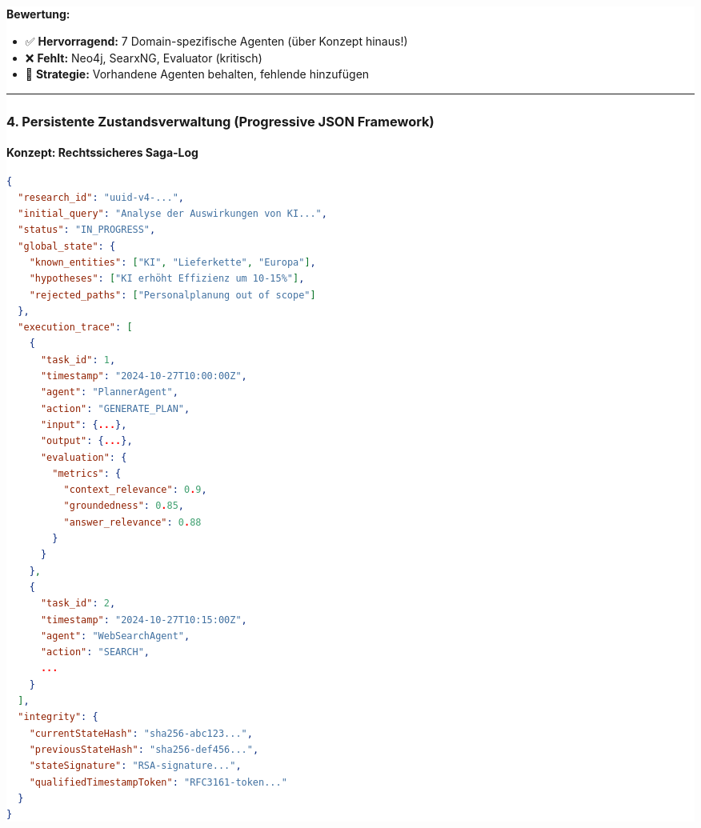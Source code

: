 **Bewertung:**
- ✅ **Hervorragend:** 7 Domain-spezifische Agenten (über Konzept hinaus!)
- ❌ **Fehlt:** Neo4j, SearxNG, Evaluator (kritisch)
- 🎯 **Strategie:** Vorhandene Agenten behalten, fehlende hinzufügen

---

### 4. Persistente Zustandsverwaltung (Progressive JSON Framework)

**Konzept: Rechtssicheres Saga-Log**

```json
{
  "research_id": "uuid-v4-...",
  "initial_query": "Analyse der Auswirkungen von KI...",
  "status": "IN_PROGRESS",
  "global_state": {
    "known_entities": ["KI", "Lieferkette", "Europa"],
    "hypotheses": ["KI erhöht Effizienz um 10-15%"],
    "rejected_paths": ["Personalplanung out of scope"]
  },
  "execution_trace": [
    {
      "task_id": 1,
      "timestamp": "2024-10-27T10:00:00Z",
      "agent": "PlannerAgent",
      "action": "GENERATE_PLAN",
      "input": {...},
      "output": {...},
      "evaluation": {
        "metrics": {
          "context_relevance": 0.9,
          "groundedness": 0.85,
          "answer_relevance": 0.88
        }
      }
    },
    {
      "task_id": 2,
      "timestamp": "2024-10-27T10:15:00Z",
      "agent": "WebSearchAgent",
      "action": "SEARCH",
      ...
    }
  ],
  "integrity": {
    "currentStateHash": "sha256-abc123...",
    "previousStateHash": "sha256-def456...",
    "stateSignature": "RSA-signature...",
    "qualifiedTimestampToken": "RFC3161-token..."
  }
}
```
